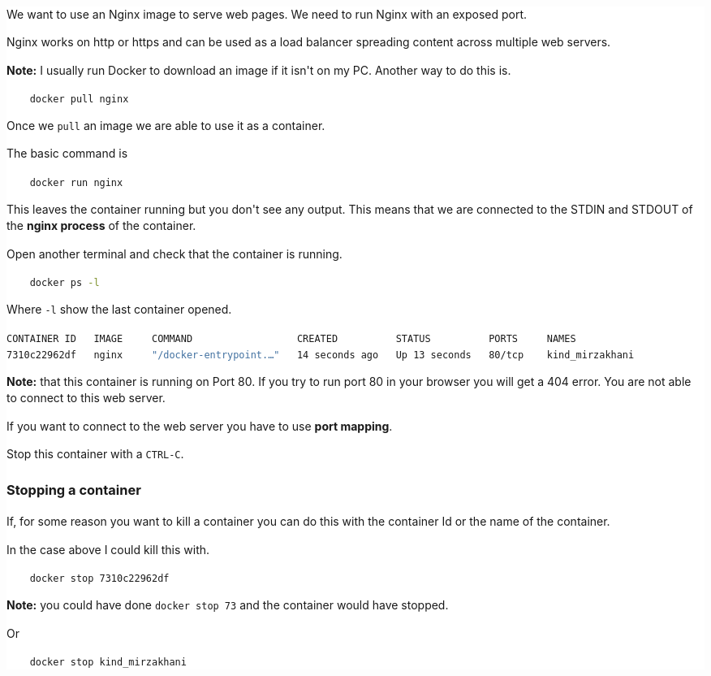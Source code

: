 We want to use an Nginx image to serve web pages. We need to run Nginx with an exposed port.

Nginx works on http or https and can be used as a load balancer spreading content across multiple web servers.

**Note:** I usually run Docker to download an image if it isn't on my PC. Another way to do this is.

```bash
    docker pull nginx
```

Once we ``pull`` an image we are able to use it as a container.

The basic command is

```bash
    docker run nginx
```

This leaves the container running but you don't see any output. This means that we are connected to the STDIN and STDOUT of the **nginx process** of the container.

Open another terminal and check that the container is running.

```bash
    docker ps -l
```

Where ``-l`` show the last container opened.

```bash
CONTAINER ID   IMAGE     COMMAND                  CREATED          STATUS          PORTS     NAMES
7310c22962df   nginx     "/docker-entrypoint.…"   14 seconds ago   Up 13 seconds   80/tcp    kind_mirzakhani
```

**Note:** that this container is running on Port 80. If you try to run port 80 in your browser you will get a 404 error. You are not able to connect to this web server.

If you want to connect to the web server you have to use **port mapping**.

Stop this container with a ``CTRL-C``.

### Stopping a container

If, for some reason you want to kill a container you can do this with the container Id or the name of the container.

In the case above I could kill this with.

```bash
    docker stop 7310c22962df
```

**Note:** you could have done ``docker stop 73`` and the container would have stopped.

Or

```bash
    docker stop kind_mirzakhani
```
